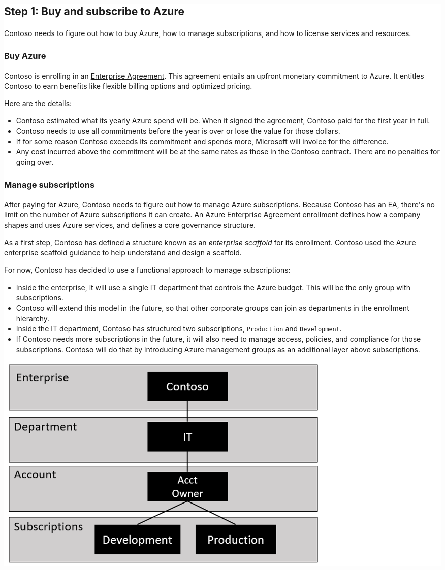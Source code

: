 ## Step 1: Buy and subscribe to Azure

Contoso needs to figure out how to buy Azure, how to manage subscriptions, and how to license services and resources.

### Buy Azure

Contoso is enrolling in an [Enterprise Agreement](https://azure.microsoft.com/pricing/enterprise-agreement). This agreement entails an upfront monetary commitment to Azure. It entitles Contoso to earn benefits like flexible billing options and optimized pricing.

Here are the details:

- Contoso estimated what its yearly Azure spend will be. When it signed the agreement, Contoso paid for the first year in full.
- Contoso needs to use all commitments before the year is over or lose the value for those dollars.
- If for some reason Contoso exceeds its commitment and spends more, Microsoft will invoice for the difference.
- Any cost incurred above the commitment will be at the same rates as those in the Contoso contract. There are no penalties for going over.

### Manage subscriptions

After paying for Azure, Contoso needs to figure out how to manage Azure subscriptions. Because Contoso has an EA, there's no limit on the number of Azure subscriptions it can create. An Azure Enterprise Agreement enrollment defines how a company shapes and uses Azure services, and defines a core governance structure.

As a first step, Contoso has defined a structure known as an *enterprise scaffold* for its enrollment. Contoso used the [Azure enterprise scaffold guidance](/azure/azure-resource-manager/resource-manager-subscription-governance) to help understand and design a scaffold.

For now, Contoso has decided to use a functional approach to manage subscriptions:

- Inside the enterprise, it will use a single IT department that controls the Azure budget. This will be the only group with subscriptions.
- Contoso will extend this model in the future, so that other corporate groups can join as departments in the enrollment hierarchy.
- Inside the IT department, Contoso has structured two subscriptions, `Production` and `Development`.
- If Contoso needs more subscriptions in the future, it will also need to manage access, policies, and compliance for those subscriptions. Contoso will do that by introducing [Azure management groups](/azure/azure-resource-manager/management-groups-overview) as an additional layer above subscriptions.

![Diagram of the enterprise hierarchy.](./media/contoso-migration-infrastructure/enterprise-structure.png)